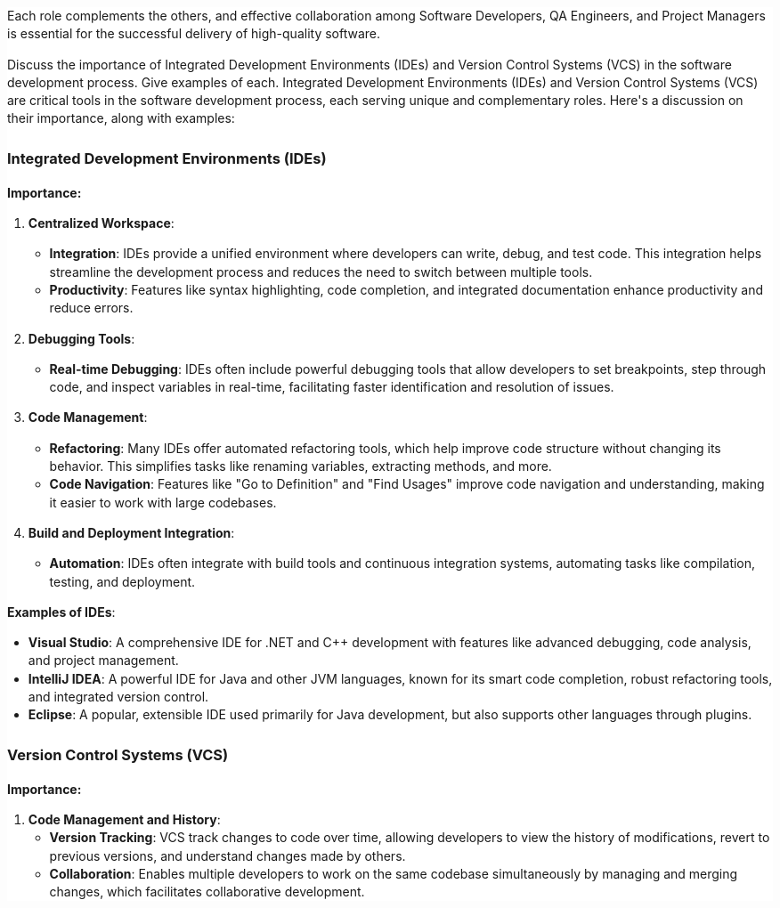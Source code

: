 Each role complements the others, and effective collaboration among Software Developers, QA Engineers, and Project Managers is essential for the successful delivery of high-quality software.


Discuss the importance of Integrated Development Environments (IDEs) and Version Control Systems (VCS) in the software development process. Give examples of each.
Integrated Development Environments (IDEs) and Version Control Systems (VCS) are critical tools in the software development process, each serving unique and complementary roles. Here's a discussion on their importance, along with examples:

### **Integrated Development Environments (IDEs)**

**Importance:**

1. **Centralized Workspace**:
   - **Integration**: IDEs provide a unified environment where developers can write, debug, and test code. This integration helps streamline the development process and reduces the need to switch between multiple tools.
   - **Productivity**: Features like syntax highlighting, code completion, and integrated documentation enhance productivity and reduce errors.

2. **Debugging Tools**:
   - **Real-time Debugging**: IDEs often include powerful debugging tools that allow developers to set breakpoints, step through code, and inspect variables in real-time, facilitating faster identification and resolution of issues.

3. **Code Management**:
   - **Refactoring**: Many IDEs offer automated refactoring tools, which help improve code structure without changing its behavior. This simplifies tasks like renaming variables, extracting methods, and more.
   - **Code Navigation**: Features like "Go to Definition" and "Find Usages" improve code navigation and understanding, making it easier to work with large codebases.

4. **Build and Deployment Integration**:
   - **Automation**: IDEs often integrate with build tools and continuous integration systems, automating tasks like compilation, testing, and deployment.

**Examples of IDEs**:
- **Visual Studio**: A comprehensive IDE for .NET and C++ development with features like advanced debugging, code analysis, and project management.
- **IntelliJ IDEA**: A powerful IDE for Java and other JVM languages, known for its smart code completion, robust refactoring tools, and integrated version control.
- **Eclipse**: A popular, extensible IDE used primarily for Java development, but also supports other languages through plugins.

### **Version Control Systems (VCS)**

**Importance:**

1. **Code Management and History**:
   - **Version Tracking**: VCS track changes to code over time, allowing developers to view the history of modifications, revert to previous versions, and understand changes made by others.
   - **Collaboration**: Enables multiple developers to work on the same codebase simultaneously by managing and merging changes, which facilitates collaborative development.
